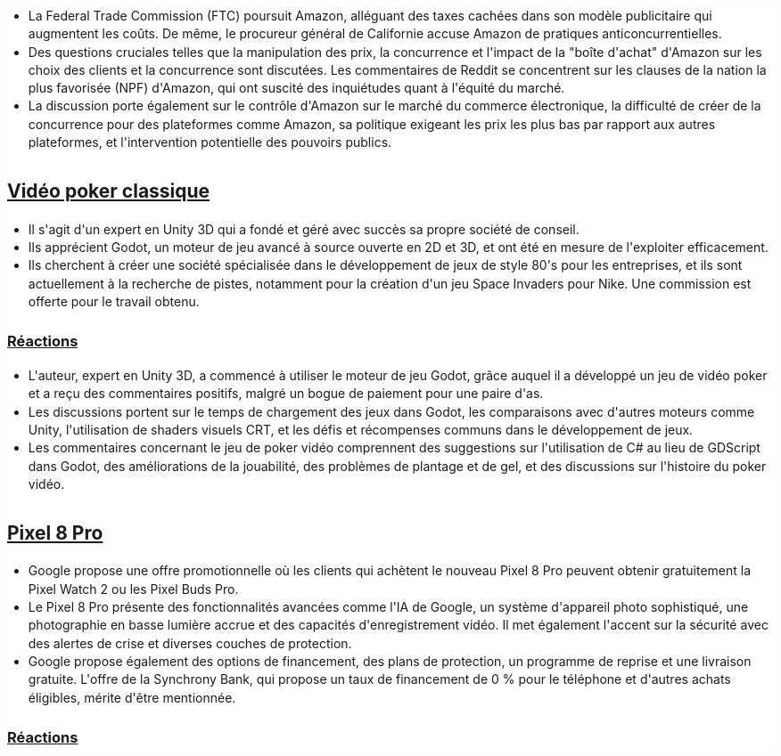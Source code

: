 - La Federal Trade Commission (FTC) poursuit Amazon, alléguant des taxes cachées dans son modèle publicitaire qui augmentent les coûts. De même, le procureur général de Californie accuse Amazon de pratiques anticoncurrentielles.
- Des questions cruciales telles que la manipulation des prix, la concurrence et l'impact de la "boîte d'achat" d'Amazon sur les choix des clients et la concurrence sont discutées. Les commentaires de Reddit se concentrent sur les clauses de la nation la plus favorisée (NPF) d'Amazon, qui ont suscité des inquiétudes quant à l'équité du marché.
- La discussion porte également sur le contrôle d'Amazon sur le marché du commerce électronique, la difficulté de créer de la concurrence pour des plateformes comme Amazon, sa politique exigeant les prix les plus bas par rapport aux autres plateformes, et l'intervention potentielle des pouvoirs publics.

## [Vidéo poker classique](https://lfgslots.com/classicvideopoker/)

- Il s'agit d'un expert en Unity 3D qui a fondé et géré avec succès sa propre société de conseil.
- Ils apprécient Godot, un moteur de jeu avancé à source ouverte en 2D et 3D, et ont été en mesure de l'exploiter efficacement.
- Ils cherchent à créer une société spécialisée dans le développement de jeux de style 80's pour les entreprises, et ils sont actuellement à la recherche de pistes, notamment pour la création d'un jeu Space Invaders pour Nike. Une commission est offerte pour le travail obtenu.

### [Réactions](https://news.ycombinator.com/item?id=37763098)

- L'auteur, expert en Unity 3D, a commencé à utiliser le moteur de jeu Godot, grâce auquel il a développé un jeu de vidéo poker et a reçu des commentaires positifs, malgré un bogue de paiement pour une paire d'as.
- Les discussions portent sur le temps de chargement des jeux dans Godot, les comparaisons avec d'autres moteurs comme Unity, l'utilisation de shaders visuels CRT, et les défis et récompenses communs dans le développement de jeux.
- Les commentaires concernant le jeu de poker vidéo comprennent des suggestions sur l'utilisation de C# au lieu de GDScript dans Godot, des améliorations de la jouabilité, des problèmes de plantage et de gel, et des discussions sur l'histoire du poker vidéo.

## [Pixel 8 Pro](https://store.google.com/product/pixel_8_pro?hl=en-US)

- Google propose une offre promotionnelle où les clients qui achètent le nouveau Pixel 8 Pro peuvent obtenir gratuitement la Pixel Watch 2 ou les Pixel Buds Pro.
- Le Pixel 8 Pro présente des fonctionnalités avancées comme l'IA de Google, un système d'appareil photo sophistiqué, une photographie en basse lumière accrue et des capacités d'enregistrement vidéo. Il met également l'accent sur la sécurité avec des alertes de crise et diverses couches de protection.
- Google propose également des options de financement, des plans de protection, un programme de reprise et une livraison gratuite. L'offre de la Synchrony Bank, qui propose un taux de financement de 0 % pour le téléphone et d'autres achats éligibles, mérite d'être mentionnée.

### [Réactions](https://news.ycombinator.com/item?id=37766446)
